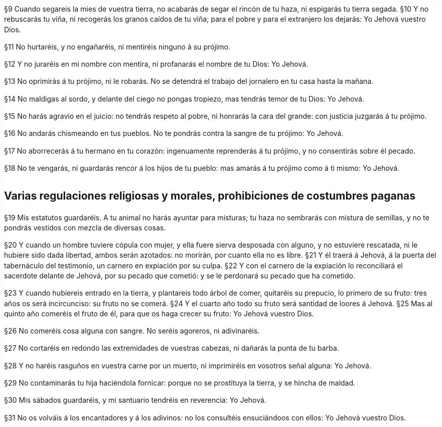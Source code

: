 §9 Cuando segareis la mies de vuestra tierra, no acabarás de segar el rincón de tu haza, ni espigarás tu tierra segada. 
§10 Y no rebuscarás tu viña, ni recogerás los granos caídos de tu viña; para el pobre y para el extranjero los dejarás: Yo Jehová vuestro Dios.

§11 No hurtaréis, y no engañaréis, ni mentiréis ninguno á su prójimo.

§12 Y no juraréis en mi nombre con mentira, ni profanarás el nombre de tu Dios: Yo Jehová.

§13 No oprimirás á tu prójimo, ni le robarás. No se detendrá el trabajo del jornalero en tu casa hasta la mañana.

§14 No maldigas al sordo, y delante del ciego no pongas tropiezo, mas tendrás temor de tu Dios: Yo Jehová.

§15 No harás agravio en el juicio: no tendrás respeto al pobre, ni honrarás la cara del grande: con justicia juzgarás á tu prójimo.

§16 No andarás chismeando en tus pueblos. No te pondrás contra la sangre de tu prójimo: Yo Jehová.

§17 No aborrecerás á tu hermano en tu corazón: ingenuamente reprenderás á tu prójimo, y no consentirás sobre él pecado.

§18 No te vengarás, ni guardarás rencor á los hijos de tu pueblo: mas amarás á tu prójimo como á ti mismo: Yo Jehová.

## Varias regulaciones religiosas y morales, prohibiciones de costumbres paganas
§19 Mis estatutos guardaréis. A tu animal no harás ayuntar para misturas; tu haza no sembrarás con mistura de semillas, y no te pondrás vestidos con mezcla de diversas cosas.

§20 Y cuando un hombre tuviere cópula con mujer, y ella fuere sierva desposada con alguno, y no estuviere rescatada, ni le hubiere sido dada libertad, ambos serán azotados: no morirán, por cuanto ella no es libre. 
§21 Y él traerá á Jehová, á la puerta del tabernáculo del testimonio, un carnero en expiación por su culpa. 
§22 Y con el carnero de la expiación lo reconciliará el sacerdote delante de Jehová, por su pecado que cometió: y se le perdonará su pecado que ha cometido.

§23 Y cuando hubiereis entrado en la tierra, y plantareis todo árbol de comer, quitaréis su prepucio, lo primero de su fruto: tres años os será incircunciso: su fruto no se comerá. 
§24 Y el cuarto año todo su fruto será santidad de loores á Jehová. 
§25 Mas al quinto año comeréis el fruto de él, para que os haga crecer su fruto: Yo Jehová vuestro Dios.

§26 No comeréis cosa alguna con sangre. No seréis agoreros, ni adivinaréis.

§27 No cortaréis en redondo las extremidades de vuestras cabezas, ni dañarás la punta de tu barba.

§28 Y no haréis rasguños en vuestra carne por un muerto, ni imprimiréis en vosotros señal alguna: Yo Jehová.

§29 No contaminarás tu hija haciéndola fornicar: porque no se prostituya la tierra, y se hincha de maldad.

§30 Mis sábados guardaréis, y mi santuario tendréis en reverencia: Yo Jehová.

§31 No os volváis á los encantadores y á los adivinos: no los consultéis ensuciándoos con ellos: Yo Jehová vuestro Dios.

